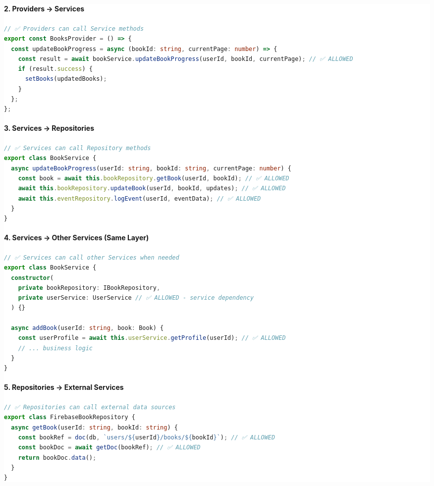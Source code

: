#### 2. Providers → Services
```typescript
// ✅ Providers can call Service methods
export const BooksProvider = () => {
  const updateBookProgress = async (bookId: string, currentPage: number) => {
    const result = await bookService.updateBookProgress(userId, bookId, currentPage); // ✅ ALLOWED
    if (result.success) {
      setBooks(updatedBooks);
    }
  };
};
```

#### 3. Services → Repositories
```typescript
// ✅ Services can call Repository methods
export class BookService {
  async updateBookProgress(userId: string, bookId: string, currentPage: number) {
    const book = await this.bookRepository.getBook(userId, bookId); // ✅ ALLOWED
    await this.bookRepository.updateBook(userId, bookId, updates); // ✅ ALLOWED
    await this.eventRepository.logEvent(userId, eventData); // ✅ ALLOWED
  }
}
```

#### 4. Services → Other Services (Same Layer)
```typescript
// ✅ Services can call other Services when needed
export class BookService {
  constructor(
    private bookRepository: IBookRepository,
    private userService: UserService // ✅ ALLOWED - service dependency
  ) {}
  
  async addBook(userId: string, book: Book) {
    const userProfile = await this.userService.getProfile(userId); // ✅ ALLOWED
    // ... business logic
  }
}
```

#### 5. Repositories → External Services
```typescript
// ✅ Repositories can call external data sources
export class FirebaseBookRepository {
  async getBook(userId: string, bookId: string) {
    const bookRef = doc(db, `users/${userId}/books/${bookId}`); // ✅ ALLOWED
    const bookDoc = await getDoc(bookRef); // ✅ ALLOWED
    return bookDoc.data();
  }
}
```
